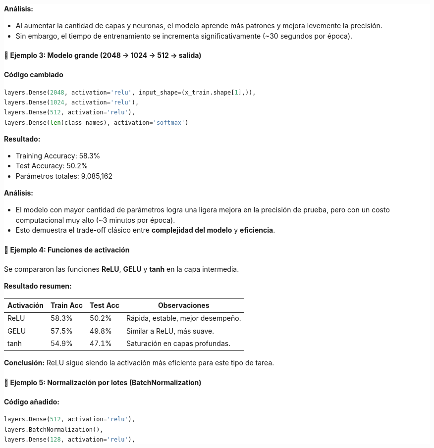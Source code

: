 **Análisis:**

- Al aumentar la cantidad de capas y neuronas, el modelo aprende más patrones y mejora levemente la precisión.  
- Sin embargo, el tiempo de entrenamiento se incrementa significativamente (~30 segundos por época).

#### 🧪 Ejemplo 3: Modelo grande (2048 → 1024 → 512 → salida)

**Código cambiado**
```python
layers.Dense(2048, activation='relu', input_shape=(x_train.shape[1],)),
layers.Dense(1024, activation='relu'),
layers.Dense(512, activation='relu'),
layers.Dense(len(class_names), activation='softmax')

```

**Resultado:**

- Training Accuracy: 58.3%  
- Test Accuracy: 50.2%  
- Parámetros totales: 9,085,162  

**Análisis:**

- El modelo con mayor cantidad de parámetros logra una ligera mejora en la precisión de prueba, pero con un costo computacional muy alto (~3 minutos por época).  
- Esto demuestra el trade-off clásico entre **complejidad del modelo** y **eficiencia**.

#### 🧪 Ejemplo 4: Funciones de activación

Se compararon las funciones **ReLU**, **GELU** y **tanh** en la capa intermedia.

**Resultado resumen:**

| Activación | Train Acc | Test Acc | Observaciones                     |
| ---------- | --------- | -------- | --------------------------------- |
| ReLU       | 58.3%     | 50.2%    | Rápida, estable, mejor desempeño. |
| GELU       | 57.5%     | 49.8%    | Similar a ReLU, más suave.        |
| tanh       | 54.9%     | 47.1%    | Saturación en capas profundas.    |

**Conclusión:** ReLU sigue siendo la activación más eficiente para este tipo de tarea.

#### 🧪 Ejemplo 5: Normalización por lotes (BatchNormalization)

**Código añadido:**

```python
layers.Dense(512, activation='relu'),
layers.BatchNormalization(),
layers.Dense(128, activation='relu'),
```
